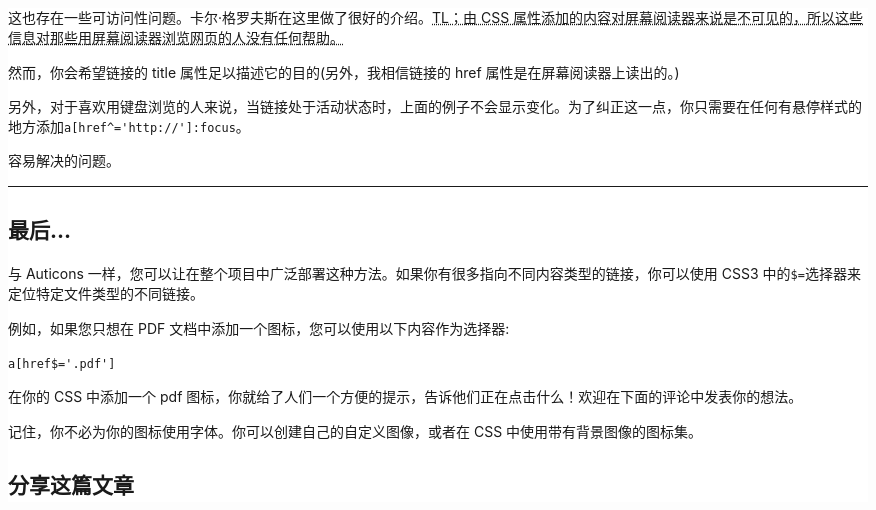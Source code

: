 这也存在一些可访问性问题。卡尔·格罗夫斯在这里做了很好的介绍。<abbr title="Too Long; Didn't Read">TL；由 CSS 属性添加的内容对屏幕阅读器来说是不可见的，所以这些信息对那些用屏幕阅读器浏览网页的人没有任何帮助。</abbr>

然而，你会希望链接的 title 属性足以描述它的目的(另外，我相信链接的 href 属性是在屏幕阅读器上读出的。)

另外，对于喜欢用键盘浏览的人来说，当链接处于活动状态时，上面的例子不会显示变化。为了纠正这一点，你只需要在任何有悬停样式的地方添加`a[href^='http://']:focus`。

容易解决的问题。

* * *

## 最后…

与 Auticons 一样，您可以让在整个项目中广泛部署这种方法。如果你有很多指向不同内容类型的链接，你可以使用 CSS3 中的`$=`选择器来定位特定文件类型的不同链接。

例如，如果您只想在 PDF 文档中添加一个图标，您可以使用以下内容作为选择器:

```
a[href$='.pdf'] 
```

在你的 CSS 中添加一个 pdf 图标，你就给了人们一个方便的提示，告诉他们正在点击什么！欢迎在下面的评论中发表你的想法。

记住，你不必为你的图标使用字体。你可以创建自己的自定义图像，或者在 CSS 中使用带有背景图像的图标集。

## 分享这篇文章